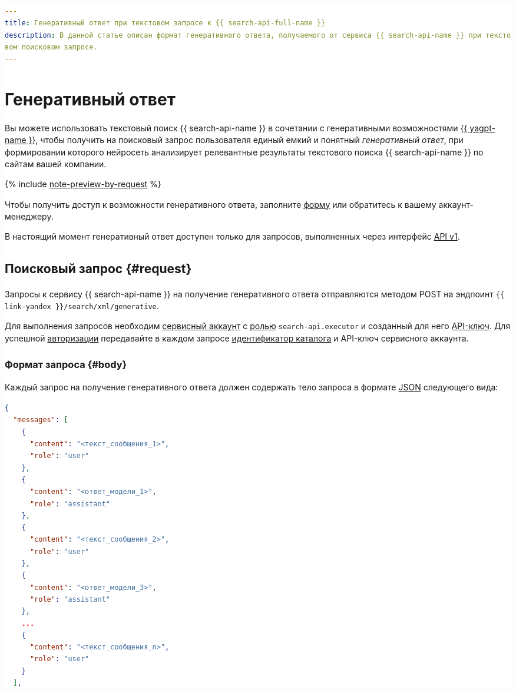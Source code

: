 ```yaml
---
title: Генеративный ответ при текстовом запросе к {{ search-api-full-name }}
description: В данной статье описан формат генеративного ответа, получаемого от сервиса {{ search-api-name }} при текстовом поисковом запросе.
---
```


# Генеративный ответ

Вы можете использовать текстовый поиск {{ search-api-name }} в сочетании с генеративными возможностями [{{ yagpt-name }}](../../foundation-models/concepts/yandexgpt/index.md), чтобы получить на поисковый запрос пользователя единый емкий и понятный _генеративный ответ_, при формировании которого нейросеть анализирует релевантные результаты текстового поиска {{ search-api-name }} по сайтам вашей компании. 

{% include [note-preview-by-request](../../_includes/note-preview.md) %}

Чтобы получить доступ к возможности генеративного ответа, заполните [форму](#contact-form) или обратитесь к вашему аккаунт-менеджеру.

В настоящий момент генеративный ответ доступен только для запросов, выполненных через интерфейс [API v1](./index.md#api-v1).

## Поисковый запрос {#request}

Запросы к сервису {{ search-api-name }} на получение генеративного ответа отправляются методом POST на эндпоинт `{{ link-yandex }}/search/xml/generative`. 

Для выполнения запросов необходим [сервисный аккаунт](../../iam/concepts/users/service-accounts.md) с [ролью](../security/index.md#search-api-executor) `search-api.executor` и созданный для него [API-ключ](../../iam/concepts/authorization/api-key.md). Для успешной [авторизации](../operations/auth.md) передавайте в каждом запросе [идентификатор каталога](../../resource-manager/operations/folder/get-id.md) и API-ключ сервисного аккаунта.

### Формат запроса {#body}

Каждый запрос на получение генеративного ответа должен содержать тело запроса в формате [JSON](https://ru.wikipedia.org/wiki/JSON) следующего вида:

```json 
{
  "messages": [
    {
      "content": "<текст_сообщения_1>",
      "role": "user"
    },
    {
      "content": "<ответ_модели_1>",
      "role": "assistant"
    },
    {
      "content": "<текст_сообщения_2>",
      "role": "user"
    },
    {
      "content": "<ответ_модели_3>",
      "role": "assistant"
    },
    ...
    {
      "content": "<текст_сообщения_n>",
      "role": "user"
    }
  ],
```